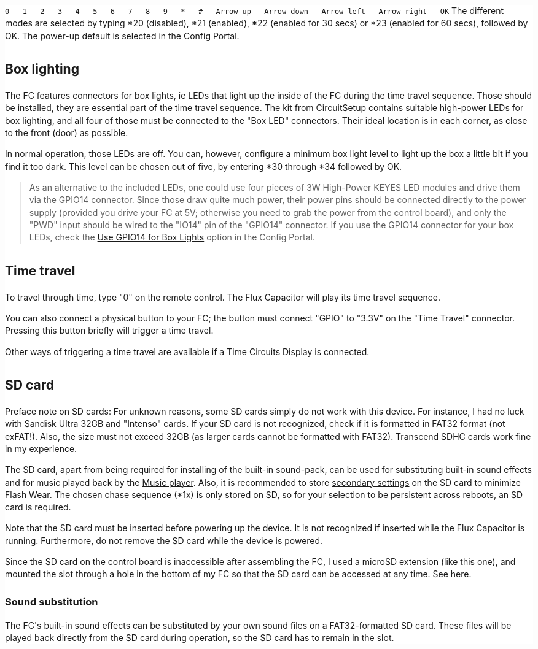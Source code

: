 ```0 - 1 - 2 - 3 - 4 - 5 - 6 - 7 - 8 - 9 - * - # - Arrow up - Arrow down - Arrow left - Arrow right - OK``` 
The different modes are selected by typing *20 (disabled), *21 (enabled), *22 (enabled for 30 secs) or *23 (enabled for 60 secs), followed by OK. The power-up default is selected in the [Config Portal](#appendix-a-the-config-portal).

## Box lighting

The FC features connectors for box lights, ie LEDs that light up the inside of the FC during the time travel sequence. Those should be installed, they are essential part of the time travel sequence. The kit from CircuitSetup contains suitable high-power LEDs for box lighting, and all four of those must be connected to the "Box LED" connectors. Their ideal location is in each corner, as close to the front (door) as possible.

In normal operation, those LEDs are off. You can, however, configure a minimum box light level to light up the box a little bit if you find it too dark. This level can be chosen out of five, by entering *30 through *34 followed by OK.

> As an alternative to the included LEDs, one could use four pieces of 3W High-Power KEYES LED modules and drive them via the GPIO14 connector. Since those draw quite much power, their power pins should be connected directly to the power supply (provided you drive your FC at 5V; otherwise you need to grab the power from the control board), and only the "PWD" input should be wired to the "IO14" pin of the "GPIO14" connector. If you use the GPIO14 connector for your box LEDs, check the [Use GPIO14 for Box Lights](#-use-gpio14-for-box-lights) option in the Config Portal.

## Time travel

To travel through time, type "0" on the remote control. The Flux Capacitor will play its time travel sequence.

You can also connect a physical button to your FC; the button must connect "GPIO" to "3.3V" on the "Time Travel" connector. Pressing this button briefly will trigger a time travel.

Other ways of triggering a time travel are available if a [Time Circuits Display](#connecting-a-time-circuits-display) is connected.

## SD card

Preface note on SD cards: For unknown reasons, some SD cards simply do not work with this device. For instance, I had no luck with Sandisk Ultra 32GB and  "Intenso" cards. If your SD card is not recognized, check if it is formatted in FAT32 format (not exFAT!). Also, the size must not exceed 32GB (as larger cards cannot be formatted with FAT32). Transcend SDHC cards work fine in my experience.

The SD card, apart from being required for [installing](#sound-pack-installation) of the built-in sound-pack, can be used for substituting built-in sound effects and for music played back by the [Music player](#the-music-player). Also, it is recommended to store [secondary settings](#-save-secondary-settings-on-sd) on the SD card to minimize [Flash Wear](#flash-wear). The chosen chase sequence (*1x) is only stored on SD, so for your selection to be persistent across reboots, an SD card is required.

Note that the SD card must be inserted before powering up the device. It is not recognized if inserted while the Flux Capacitor is running. Furthermore, do not remove the SD card while the device is powered.

Since the SD card on the control board is inaccessible after assembling the FC, I used a microSD extension (like [this one](https://www.amazon.com/Memory-Micro-SD-Female-Extension-Extender/dp/B09MS85FQ3/)), and mounted the slot through a hole in the bottom of my FC so that the SD card can be accessed at any time. See [here](Hardware.md).

### Sound substitution

The FC's built-in sound effects can be substituted by your own sound files on a FAT32-formatted SD card. These files will be played back directly from the SD card during operation, so the SD card has to remain in the slot.

```